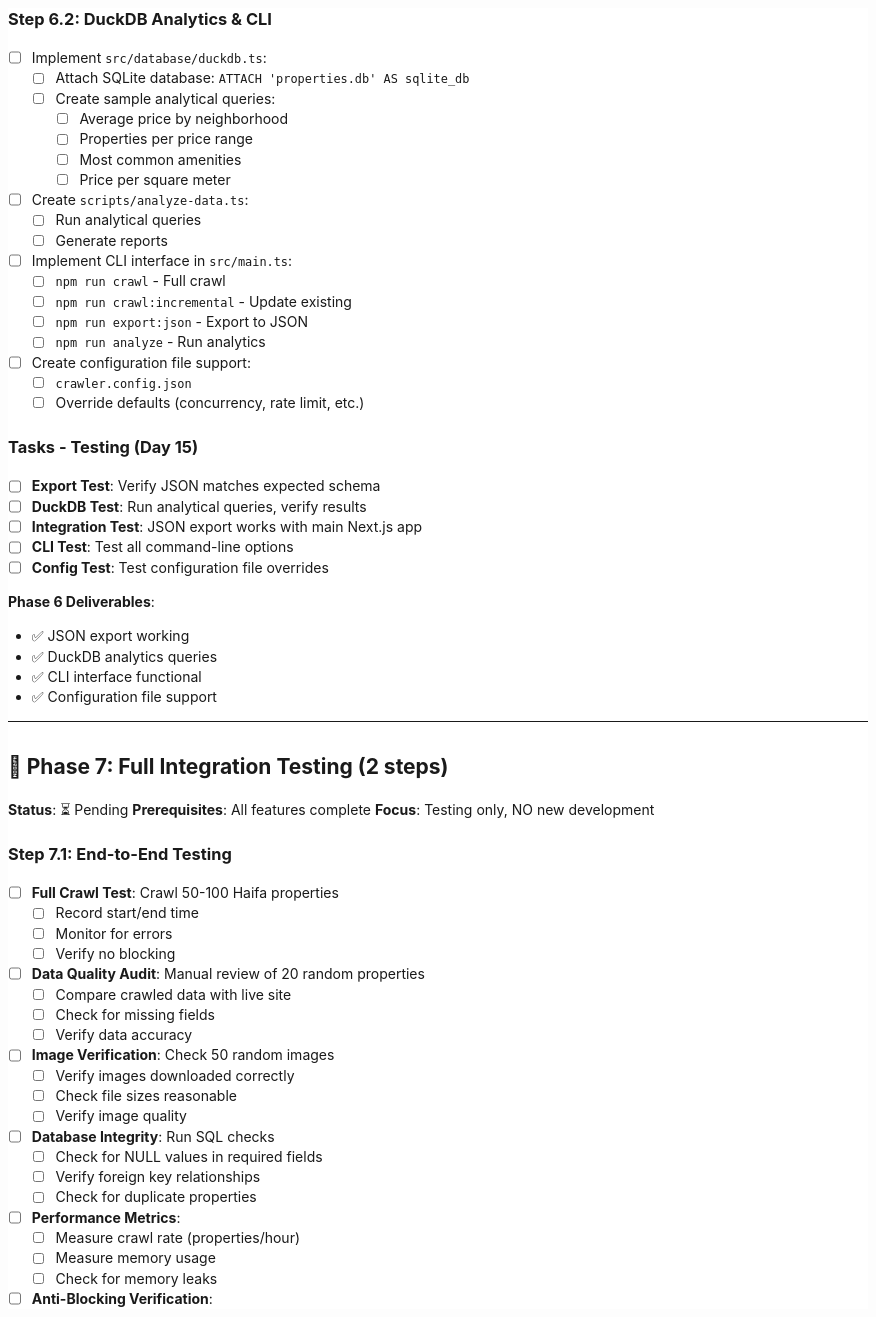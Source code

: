 ### Step 6.2: DuckDB Analytics & CLI
- [ ] Implement `src/database/duckdb.ts`:
  - [ ] Attach SQLite database: `ATTACH 'properties.db' AS sqlite_db`
  - [ ] Create sample analytical queries:
    - [ ] Average price by neighborhood
    - [ ] Properties per price range
    - [ ] Most common amenities
    - [ ] Price per square meter
- [ ] Create `scripts/analyze-data.ts`:
  - [ ] Run analytical queries
  - [ ] Generate reports
- [ ] Implement CLI interface in `src/main.ts`:
  - [ ] `npm run crawl` - Full crawl
  - [ ] `npm run crawl:incremental` - Update existing
  - [ ] `npm run export:json` - Export to JSON
  - [ ] `npm run analyze` - Run analytics
- [ ] Create configuration file support:
  - [ ] `crawler.config.json`
  - [ ] Override defaults (concurrency, rate limit, etc.)

### Tasks - Testing (Day 15)
- [ ] **Export Test**: Verify JSON matches expected schema
- [ ] **DuckDB Test**: Run analytical queries, verify results
- [ ] **Integration Test**: JSON export works with main Next.js app
- [ ] **CLI Test**: Test all command-line options
- [ ] **Config Test**: Test configuration file overrides

**Phase 6 Deliverables**:
- ✅ JSON export working
- ✅ DuckDB analytics queries
- ✅ CLI interface functional
- ✅ Configuration file support

---

## 🧪 Phase 7: Full Integration Testing (2 steps)

**Status**: ⏳ Pending
**Prerequisites**: All features complete
**Focus**: Testing only, NO new development

### Step 7.1: End-to-End Testing
- [ ] **Full Crawl Test**: Crawl 50-100 Haifa properties
  - [ ] Record start/end time
  - [ ] Monitor for errors
  - [ ] Verify no blocking
- [ ] **Data Quality Audit**: Manual review of 20 random properties
  - [ ] Compare crawled data with live site
  - [ ] Check for missing fields
  - [ ] Verify data accuracy
- [ ] **Image Verification**: Check 50 random images
  - [ ] Verify images downloaded correctly
  - [ ] Check file sizes reasonable
  - [ ] Verify image quality
- [ ] **Database Integrity**: Run SQL checks
  - [ ] Check for NULL values in required fields
  - [ ] Verify foreign key relationships
  - [ ] Check for duplicate properties
- [ ] **Performance Metrics**:
  - [ ] Measure crawl rate (properties/hour)
  - [ ] Measure memory usage
  - [ ] Check for memory leaks
- [ ] **Anti-Blocking Verification**: